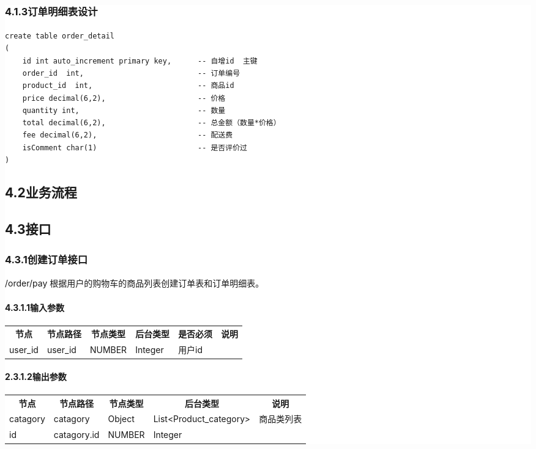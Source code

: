 ### 4.1.3订单明细表设计
```
create table order_detail
(
	id int auto_increment primary key,      -- 自增id  主键      
	order_id  int,                          -- 订单编号
	product_id  int,                        -- 商品id
	price decimal(6,2),						-- 价格
	quantity int,							-- 数量
	total decimal(6,2),						-- 总金额（数量*价格）
	fee decimal(6,2),  		                -- 配送费
	isComment char(1)                       -- 是否评价过                    
)
```
## 4.2业务流程
## 4.3接口
### 4.3.1创建订单接口
/order/pay
根据用户的购物车的商品列表创建订单表和订单明细表。

#### 4.3.1.1输入参数
<table>
  <tr>
    <th>节点</th>
    <th>节点路径</th>
    <th>节点类型</th>
    <th>后台类型</th>
    <th>是否必须</th>
    <th>说明</th>
  </tr>
  <tr>
    <td>user_id</td>
    <td>user_id</td>
    <td>NUMBER</td>
    <td>Integer</td>
    <td>用户id</td>
  </tr>
</table>

#### 2.3.1.2输出参数
<table>
  <tr>
    <th>节点</th>
    <th>节点路径</th>
    <th>节点类型</th>
    <th>后台类型</th>
    <th>说明</th>
  </tr>
  <tr>
    <td>catagory</td>
    <td>catagory</td>
    <td>Object</td>
    <td>List&lt;Product_category&gt;</td>
    <td>商品类列表</td>
  </tr>
  <tr>
    <td>id</td>
    <td>catagory.id</td>
    <td>NUMBER</td>
    <td>Integer</td>